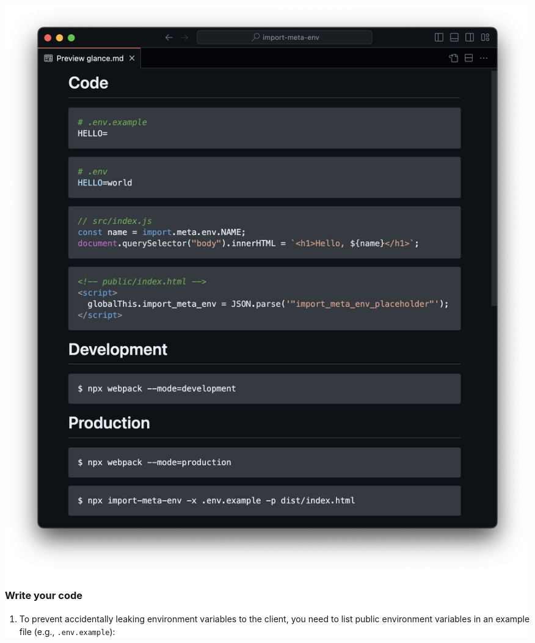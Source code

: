 ![](/glance.png)

### Write your code

1. To prevent accidentally leaking environment variables to the client, you need to list public environment variables in an example file (e.g., `.env.example`):
